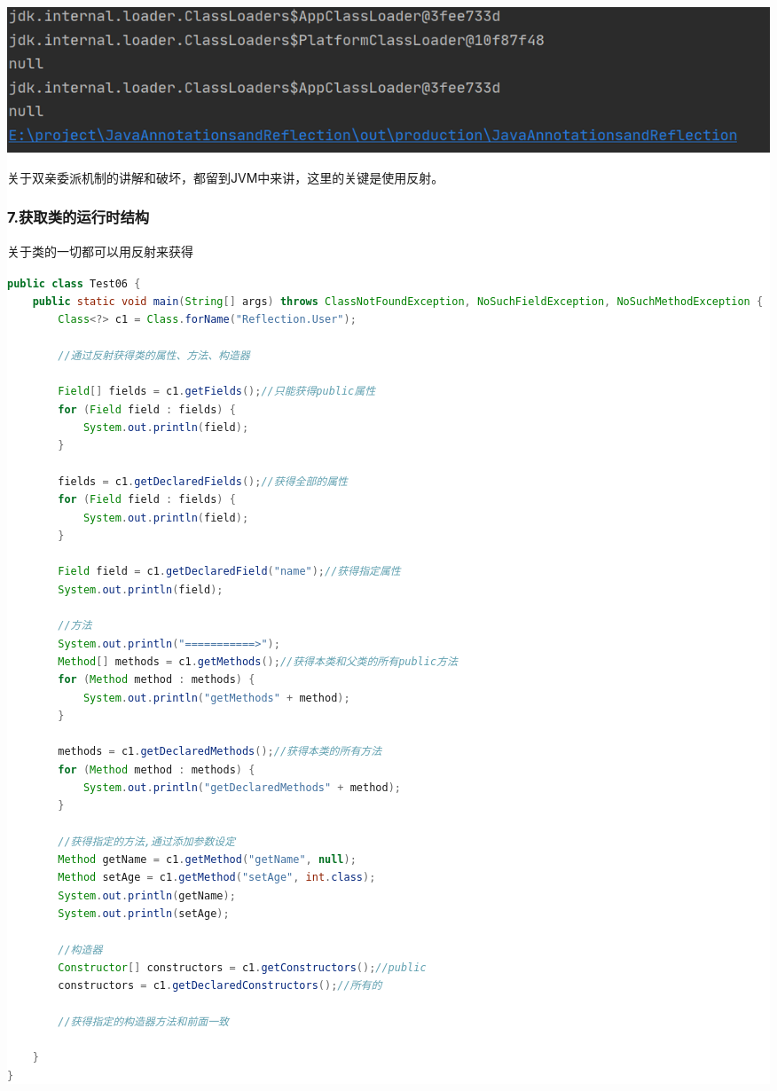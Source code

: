 ![image-20201227144234268](注解和反射.assets/image-20201227144234268.png)

关于双亲委派机制的讲解和破坏，都留到JVM中来讲，这里的关键是使用反射。

### 7.获取类的运行时结构

关于类的一切都可以用反射来获得

```java
public class Test06 {
    public static void main(String[] args) throws ClassNotFoundException, NoSuchFieldException, NoSuchMethodException {
        Class<?> c1 = Class.forName("Reflection.User");

        //通过反射获得类的属性、方法、构造器

        Field[] fields = c1.getFields();//只能获得public属性
        for (Field field : fields) {
            System.out.println(field);
        }

        fields = c1.getDeclaredFields();//获得全部的属性
        for (Field field : fields) {
            System.out.println(field);
        }

        Field field = c1.getDeclaredField("name");//获得指定属性
        System.out.println(field);

        //方法
        System.out.println("===========>");
        Method[] methods = c1.getMethods();//获得本类和父类的所有public方法
        for (Method method : methods) {
            System.out.println("getMethods" + method);
        }

        methods = c1.getDeclaredMethods();//获得本类的所有方法
        for (Method method : methods) {
            System.out.println("getDeclaredMethods" + method);
        }

        //获得指定的方法,通过添加参数设定
        Method getName = c1.getMethod("getName", null);
        Method setAge = c1.getMethod("setAge", int.class);
        System.out.println(getName);
        System.out.println(setAge);

        //构造器
        Constructor[] constructors = c1.getConstructors();//public
        constructors = c1.getDeclaredConstructors();//所有的

        //获得指定的构造器方法和前面一致

    }
}
```
